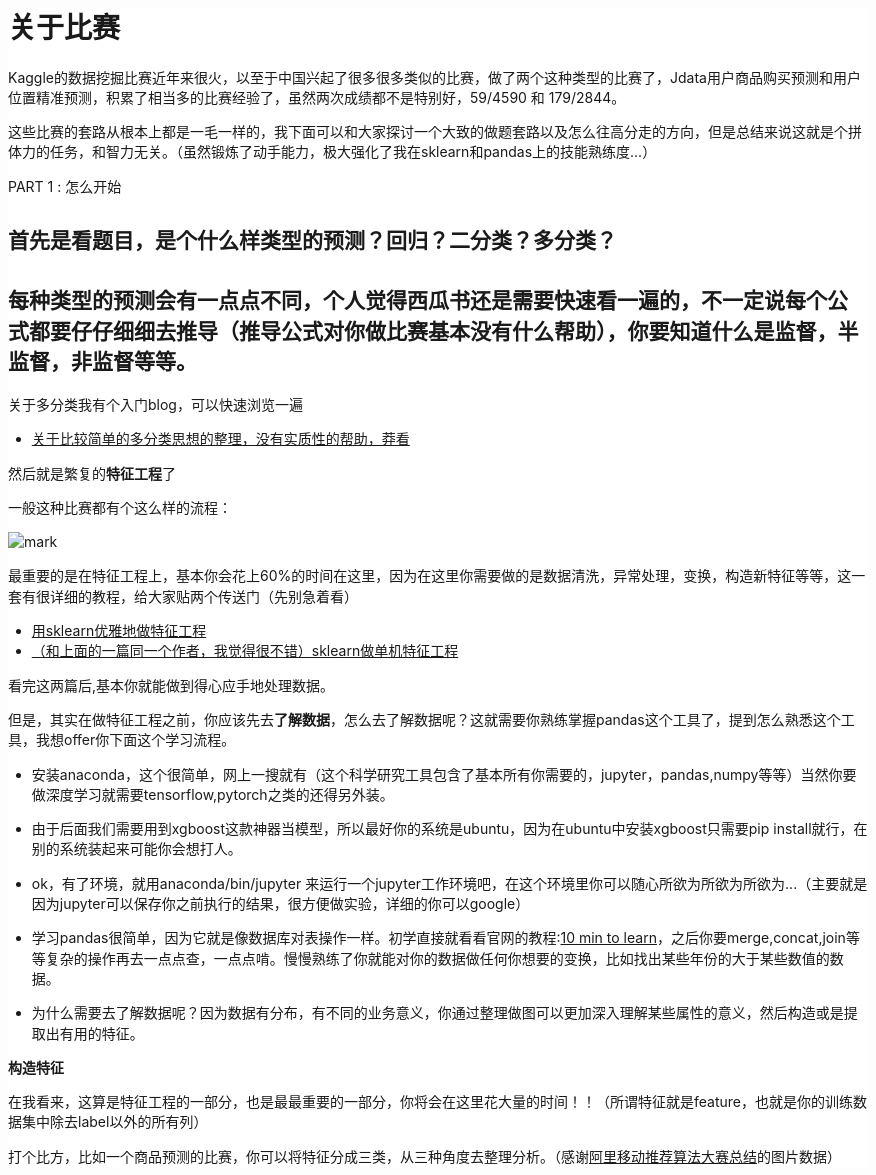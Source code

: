 
# 关于比赛

Kaggle的数据挖掘比赛近年来很火，以至于中国兴起了很多很多类似的比赛，做了两个这种类型的比赛了，Jdata用户商品购买预测和用户位置精准预测，积累了相当多的比赛经验了，虽然两次成绩都不是特别好，59/4590 和 179/2844。

这些比赛的套路从根本上都是一毛一样的，我下面可以和大家探讨一个大致的做题套路以及怎么往高分走的方向，但是总结来说这就是个拼体力的任务，和智力无关。（虽然锻炼了动手能力，极大强化了我在sklearn和pandas上的技能熟练度...）

PART 1 : 怎么开始

## 首先是看题目，是个什么样类型的预测？回归？二分类？多分类？

## **每种类型的预测会有一点点不同，个人觉得西瓜书还是需要快速看一遍的，不一定说每个公式都要仔仔细细去推导（推导公式对你做比赛基本没有什么帮助），你要知道什么是监督，半监督，非监督等等。**

关于多分类我有个入门blog，可以快速浏览一遍

- [关于比较简单的多分类思想的整理，没有实质性的帮助，莽看](https://www.analyticsvidhya.com/blog/2017/08/introduction-to-multi-label-classification/)

然后就是繁复的**特征工程**了

一般这种比赛都有个这么样的流程：

![mark](http://pacdb2bfr.bkt.clouddn.com/blog/image/180803/E8jei3980e.png?imageslim)

最重要的是在特征工程上，基本你会花上60%的时间在这里，因为在这里你需要做的是数据清洗，异常处理，变换，构造新特征等等，这一套有很详细的教程，给大家贴两个传送门（先别急着看）

- [用sklearn优雅地做特征工程](http://link.zhihu.com/?target=http%3A//www.cnblogs.com/jasonfreak/p/5448385.html)
- [（和上面的一篇同一个作者，我觉得很不错）sklearn做单机特征工程](http://link.zhihu.com/?target=http%3A//www.cnblogs.com/jasonfreak/p/5448385.html)

看完这两篇后,基本你就能做到得心应手地处理数据。

但是，其实在做特征工程之前，你应该先去**了解数据**，怎么去了解数据呢？这就需要你熟练掌握pandas这个工具了，提到怎么熟悉这个工具，我想offer你下面这个学习流程。

- 安装anaconda，这个很简单，网上一搜就有（这个科学研究工具包含了基本所有你需要的，jupyter，pandas,numpy等等）当然你要做深度学习就需要tensorflow,pytorch之类的还得另外装。

- 由于后面我们需要用到xgboost这款神器当模型，所以最好你的系统是ubuntu，因为在ubuntu中安装xgboost只需要pip install就行，在别的系统装起来可能你会想打人。

- ok，有了环境，就用anaconda/bin/jupyter 来运行一个jupyter工作环境吧，在这个环境里你可以随心所欲为所欲为所欲为...（主要就是因为jupyter可以保存你之前执行的结果，很方便做实验，详细的你可以google）

- 学习pandas很简单，因为它就是像数据库对表操作一样。初学直接就看看官网的教程:[10 min to learn](http://pandas.pydata.org/pandas-docs/stable/10min.html)，之后你要merge,concat,join等等复杂的操作再去一点点查，一点点啃。慢慢熟练了你就能对你的数据做任何你想要的变换，比如找出某些年份的大于某些数值的数据。

- 为什么需要去了解数据呢？因为数据有分布，有不同的业务意义，你通过整理做图可以更加深入理解某些属性的意义，然后构造或是提取出有用的特征。

**构造特征**

在我看来，这算是特征工程的一部分，也是最最重要的一部分，你将会在这里花大量的时间！！（所谓特征就是feature，也就是你的训练数据集中除去label以外的所有列）

打个比方，比如一个商品预测的比赛，你可以将特征分成三类，从三种角度去整理分析。（感谢[阿里移动推荐算法大赛总结](http://link.zhihu.com/?target=http%3A//blog.csdn.net/u014374284/article/details/49933487)的图片数据）
